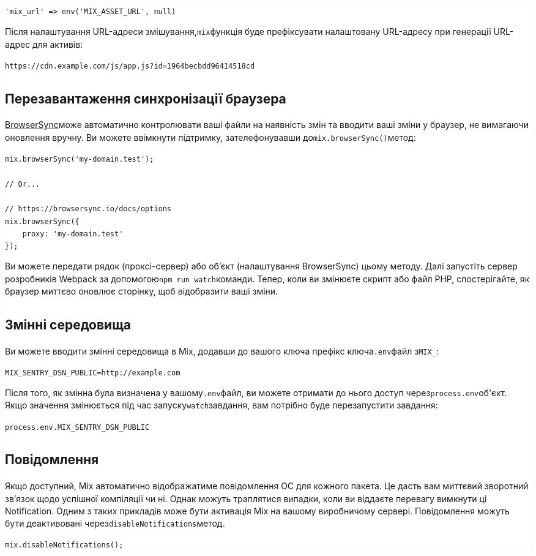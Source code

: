     'mix_url' => env('MIX_ASSET_URL', null)

Після налаштування URL-адреси змішування,`mix`функція буде префіксувати налаштовану URL-адресу при генерації URL-адрес для активів:

    https://cdn.example.com/js/app.js?id=1964becbdd96414518cd

<a name="browsersync-reloading"></a>

## Перезавантаження синхронізації браузера

[BrowserSync](https://browsersync.io/)може автоматично контролювати ваші файли на наявність змін та вводити ваші зміни у браузер, не вимагаючи оновлення вручну. Ви можете ввімкнути підтримку, зателефонувавши до`mix.browserSync()`метод:

    mix.browserSync('my-domain.test');

    // Or...

    // https://browsersync.io/docs/options
    mix.browserSync({
        proxy: 'my-domain.test'
    });

Ви можете передати рядок (проксі-сервер) або об’єкт (налаштування BrowserSync) цьому методу. Далі запустіть сервер розробників Webpack за допомогою`npm run watch`команди. Тепер, коли ви змінюєте скрипт або файл PHP, спостерігайте, як браузер миттєво оновлює сторінку, щоб відобразити ваші зміни.

<a name="environment-variables"></a>

## Змінні середовища

Ви можете вводити змінні середовища в Mix, додавши до вашого ключа префікс ключа`.env`файл з`MIX_`:

    MIX_SENTRY_DSN_PUBLIC=http://example.com

Після того, як змінна була визначена у вашому`.env`файл, ви можете отримати до нього доступ через`process.env`об'єкт. Якщо значення змінюється під час запуску`watch`завдання, вам потрібно буде перезапустити завдання:

    process.env.MIX_SENTRY_DSN_PUBLIC

<a name="notifications"></a>

## Повідомлення

Якщо доступний, Mix автоматично відображатиме повідомлення ОС для кожного пакета. Це дасть вам миттєвий зворотний зв’язок щодо успішної компіляції чи ні. Однак можуть траплятися випадки, коли ви віддаєте перевагу вимкнути ці Notification. Одним з таких прикладів може бути активація Mix на вашому виробничому сервері. Повідомлення можуть бути деактивовані через`disableNotifications`метод.

    mix.disableNotifications();
